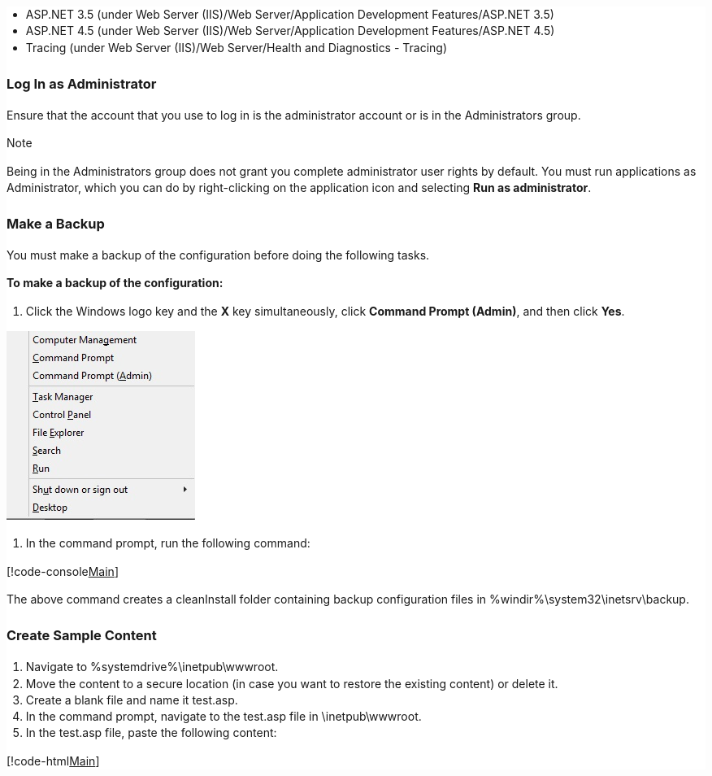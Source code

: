 - ASP.NET 3.5 (under Web Server (IIS)/Web Server/Application Development Features/ASP.NET 3.5)
- ASP.NET 4.5 (under Web Server (IIS)/Web Server/Application Development Features/ASP.NET 4.5)
- Tracing (under Web Server (IIS)/Web Server/Health and Diagnostics - Tracing)

### Log In as Administrator

Ensure that the account that you use to log in is the administrator account or is in the Administrators group.

> [!NOTE]
> Being in the Administrators group does not grant you complete administrator user rights by default. You must run applications as Administrator, which you can do by right-clicking on the application icon and selecting **Run as administrator**.

### Make a Backup

You must make a backup of the configuration before doing the following tasks.

**To make a backup of the configuration:** 

1. Click the Windows logo key and the **X** key simultaneously, click **Command Prompt (Admin)**, and then click **Yes**.

[![](troubleshooting-failed-requests-using-tracing-in-iis-85/_static/image2.jpg)](troubleshooting-failed-requests-using-tracing-in-iis-85/_static/image1.jpg)

1. In the command prompt, run the following command:


[!code-console[Main](troubleshooting-failed-requests-using-tracing-in-iis-85/samples/sample1.cmd)]

The above command creates a cleanInstall folder containing backup configuration files in %windir%\system32\inetsrv\backup.

### Create Sample Content

1. Navigate to %systemdrive%\inetpub\wwwroot.
2. Move the content to a secure location (in case you want to restore the existing content) or delete it.
3. Create a blank file and name it test.asp.
4. In the command prompt, navigate to the test.asp file in \inetpub\wwwroot.
5. In the test.asp file, paste the following content:


[!code-html[Main](troubleshooting-failed-requests-using-tracing-in-iis-85/samples/sample2.html)]
